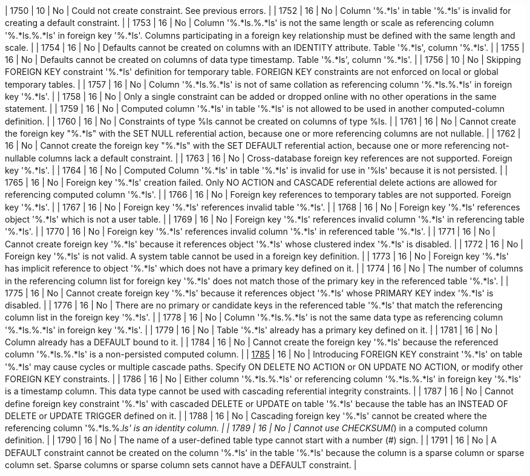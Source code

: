 |    1750    |    10    |    No    |    Could not create constraint. See previous errors.    |
|    1752    |    16    |    No    |    Column '%.*ls' in table '%.*ls' is invalid for creating a default constraint.    |
|    1753    |    16    |    No    |    Column '%.*ls.%.*ls' is not the same length or scale as referencing column '%.*ls.%.*ls' in foreign key '%.*ls'. Columns participating in a foreign key relationship must be defined with the same length and scale.    |
|    1754    |    16    |    No    |    Defaults cannot be created on columns with an IDENTITY attribute. Table '%.*ls', column '%.*ls'.    |
|    1755    |    16    |    No    |    Defaults cannot be created on columns of data type timestamp. Table '%.*ls', column '%.*ls'.    |
|    1756    |    10    |    No    |    Skipping FOREIGN KEY constraint '%.*ls' definition for temporary table. FOREIGN KEY constraints are not enforced on local or global temporary tables.    |
|    1757    |    16    |    No    |    Column '%.*ls.%.*ls' is not of same collation as referencing column '%.*ls.%.*ls' in foreign key '%.*ls'.    |
|    1758    |    16    |    No    |    Only a single constraint can be added or dropped online with no other operations in the same statement.    |
|    1759    |    16    |    No    |    Computed column '%.*ls' in table '%.*ls' is not allowed to be used in another computed-column definition.    |
|    1760    |    16    |    No    |    Constraints of type %ls cannot be created on columns of type %ls.    |
|    1761    |    16    |    No    |    Cannot create the foreign key "%.*ls" with the SET NULL referential action, because one or more referencing columns are not nullable.    |
|    1762    |    16    |    No    |    Cannot create the foreign key "%.*ls" with the SET DEFAULT referential action, because one or more referencing not-nullable columns lack a default constraint.    |
|    1763    |    16    |    No    |    Cross-database foreign key references are not supported. Foreign key '%.*ls'.    |
|    1764    |    16    |    No    |    Computed Column '%.*ls' in table '%.*ls' is invalid for use in '%ls' because it is not persisted.    |
|    1765    |    16    |    No    |    Foreign key '%.*ls' creation failed. Only NO ACTION and CASCADE referential delete actions are allowed for referencing computed column '%.*ls'.    |
|    1766    |    16    |    No    |    Foreign key references to temporary tables are not supported. Foreign key '%.*ls'.    |
|    1767    |    16    |    No    |    Foreign key '%.*ls' references invalid table '%.*ls'.    |
|    1768    |    16    |    No    |    Foreign key '%.*ls' references object '%.*ls' which is not a user table.    |
|    1769    |    16    |    No    |    Foreign key '%.*ls' references invalid column '%.*ls' in referencing table '%.*ls'.    |
|    1770    |    16    |    No    |    Foreign key '%.*ls' references invalid column '%.*ls' in referenced table '%.*ls'.    |
|    1771    |    16    |    No    |    Cannot create foreign key '%.*ls' because it references object '%.*ls' whose clustered index '%.*ls' is disabled.    |
|    1772    |    16    |    No    |    Foreign key '%.*ls' is not valid. A system table cannot be used in a foreign key definition.    |
|    1773    |    16    |    No    |    Foreign key '%.*ls' has implicit reference to object '%.*ls' which does not have a primary key defined on it.    |
|    1774    |    16    |    No    |    The number of columns in the referencing column list for foreign key '%.*ls' does not match those of the primary key in the referenced table '%.*ls'.    |
|    1775    |    16    |    No    |    Cannot create foreign key '%.*ls' because it references object '%.*ls' whose PRIMARY KEY index '%.*ls' is disabled.    |
|    1776    |    16    |    No    |    There are no primary or candidate keys in the referenced table '%.*ls' that match the referencing column list in the foreign key '%.*ls'.    |
|    1778    |    16    |    No    |    Column '%.*ls.%.*ls' is not the same data type as referencing column '%.*ls.%.*ls' in foreign key '%.*ls'.    |
|    1779    |    16    |    No    |    Table '%.*ls' already has a primary key defined on it.    |
|    1781    |    16    |    No    |    Column already has a DEFAULT bound to it.    |
|    1784    |    16    |    No    |    Cannot create the foreign key '%.*ls' because the referenced column '%.*ls.%.*ls' is a non-persisted computed column.    |
|    [1785](../mssqlserver-1785-database-engine-error.md)    |    16    |    No    |    Introducing FOREIGN KEY constraint '%.*ls' on table '%.*ls' may cause cycles or multiple cascade paths. Specify ON DELETE NO ACTION or ON UPDATE NO ACTION, or modify other FOREIGN KEY constraints.    |
|    1786    |    16    |    No    |    Either column '%.*ls.%.*ls' or referencing column '%.*ls.%.*ls' in foreign key '%.*ls' is a timestamp column. This data type cannot be used with cascading referential integrity constraints.    |
|    1787    |    16    |    No    |    Cannot define foreign key constraint '%.*ls' with cascaded DELETE or UPDATE on table '%.*ls' because the table has an INSTEAD OF DELETE or UPDATE TRIGGER defined on it.    |
|    1788    |    16    |    No    |    Cascading foreign key '%.*ls' cannot be created where the referencing column '%.*ls.%.*ls' is an identity column.    |
|    1789    |    16    |    No    |    Cannot use CHECKSUM(*) in a computed column definition.    |
|    1790    |    16    |    No    |    The name of a user-defined table type cannot start with a number (#) sign.    |
|    1791    |    16    |    No    |    A DEFAULT constraint cannot be created on the column '%.*ls' in the table '%.*ls' because the column is a sparse column or sparse column set. Sparse columns or sparse column sets cannot have a DEFAULT constraint.    |